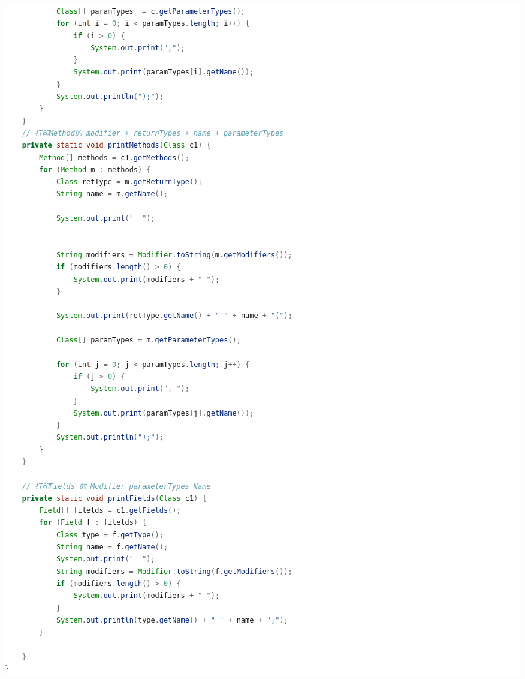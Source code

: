 ```java
            Class[] paramTypes  = c.getParameterTypes();
            for (int i = 0; i < paramTypes.length; i++) {
                if (i > 0) {
                    System.out.print(",");
                }
                System.out.print(paramTypes[i].getName());
            }
            System.out.println(");");
        }
    }
    // 打印Method的 modifier + returnTypes + name + parameterTypes
    private static void printMethods(Class c1) {
        Method[] methods = c1.getMethods();
        for (Method m : methods) {
            Class retType = m.getReturnType();
            String name = m.getName();

            System.out.print("  ");


            String modifiers = Modifier.toString(m.getModifiers());
            if (modifiers.length() > 0) {
                System.out.print(modifiers + " ");
            }

            System.out.print(retType.getName() + " " + name + "(");

            Class[] paramTypes = m.getParameterTypes();

            for (int j = 0; j < paramTypes.length; j++) {
                if (j > 0) {
                    System.out.print(", ");
                }
                System.out.print(paramTypes[j].getName());
            }
            System.out.println(");");
        }
    }

    // 打印Fields 的 Modifier parameterTypes Name
    private static void printFields(Class c1) {
        Field[] filelds = c1.getFields();
        for (Field f : filelds) {
            Class type = f.getType();
            String name = f.getName();
            System.out.print("  ");
            String modifiers = Modifier.toString(f.getModifiers());
            if (modifiers.length() > 0) {
                System.out.print(modifiers + " ");
            }
            System.out.println(type.getName() + " " + name + ";");
        }

    }
}

```
